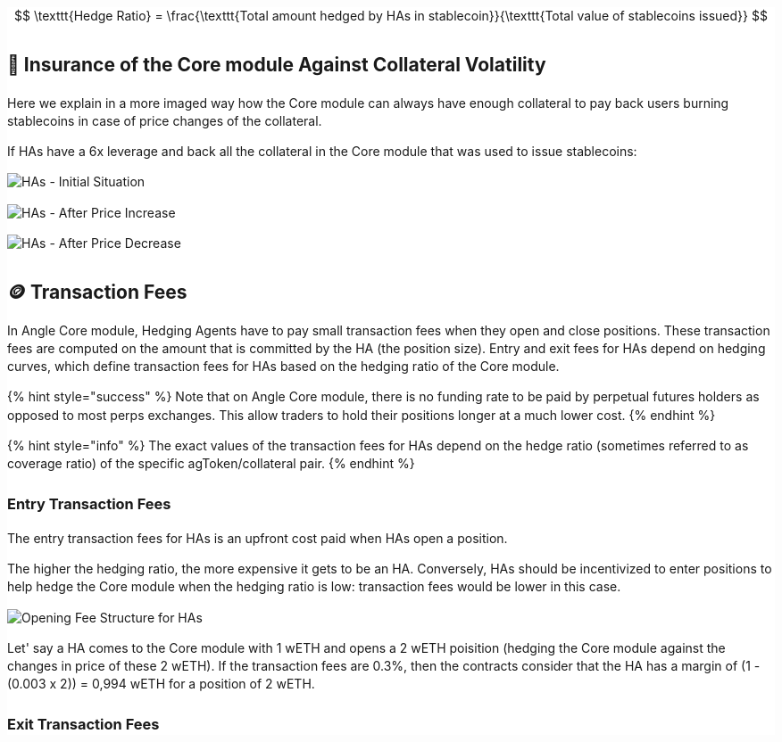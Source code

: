 $$
\texttt{Hedge Ratio} = \frac{\texttt{Total amount hedged by HAs in stablecoin}}{\texttt{Total value of stablecoins issued}}
$$

## 🏢 Insurance of the Core module Against Collateral Volatility

Here we explain in a more imaged way how the Core module can always have enough collateral to pay back users burning stablecoins in case of price changes of the collateral.

If HAs have a 6x leverage and back all the collateral in the Core module that was used to issue stablecoins:

![HAs - Initial Situation](../../.gitbook/assets/ha-example-initial-situation.jpg)

![HAs - After Price Increase](../../.gitbook/assets/HA_example_Price_increase.jpg)

![HAs - After Price Decrease](../../.gitbook/assets/HA_example_Price_decrease.jpg)

## 🪙 Transaction Fees

In Angle Core module, Hedging Agents have to pay small transaction fees when they open and close positions. These transaction fees are computed on the amount that is committed by the HA (the position size). Entry and exit fees for HAs depend on hedging curves, which define transaction fees for HAs based on the hedging ratio of the Core module.

{% hint style="success" %}
Note that on Angle Core module, there is no funding rate to be paid by perpetual futures holders as opposed to most perps exchanges. This allow traders to hold their positions longer at a much lower cost.
{% endhint %}

{% hint style="info" %}
The exact values of the transaction fees for HAs depend on the hedge ratio (sometimes referred to as coverage ratio) of the specific agToken/collateral pair.
{% endhint %}

### Entry Transaction Fees

The entry transaction fees for HAs is an upfront cost paid when HAs open a position.

The higher the hedging ratio, the more expensive it gets to be an HA. Conversely, HAs should be incentivized to enter positions to help hedge the Core module when the hedging ratio is low: transaction fees would be lower in this case.

![Opening Fee Structure for HAs](../../.gitbook/assets/Opening_Fee.jpg)

Let' say a HA comes to the Core module with 1 wETH and opens a 2 wETH poisition (hedging the Core module against the changes in price of these 2 wETH). If the transaction fees are 0.3%, then the contracts consider that the HA has a margin of (1 - (0.003 x 2)) = 0,994 wETH for a position of 2 wETH.

### Exit Transaction Fees
